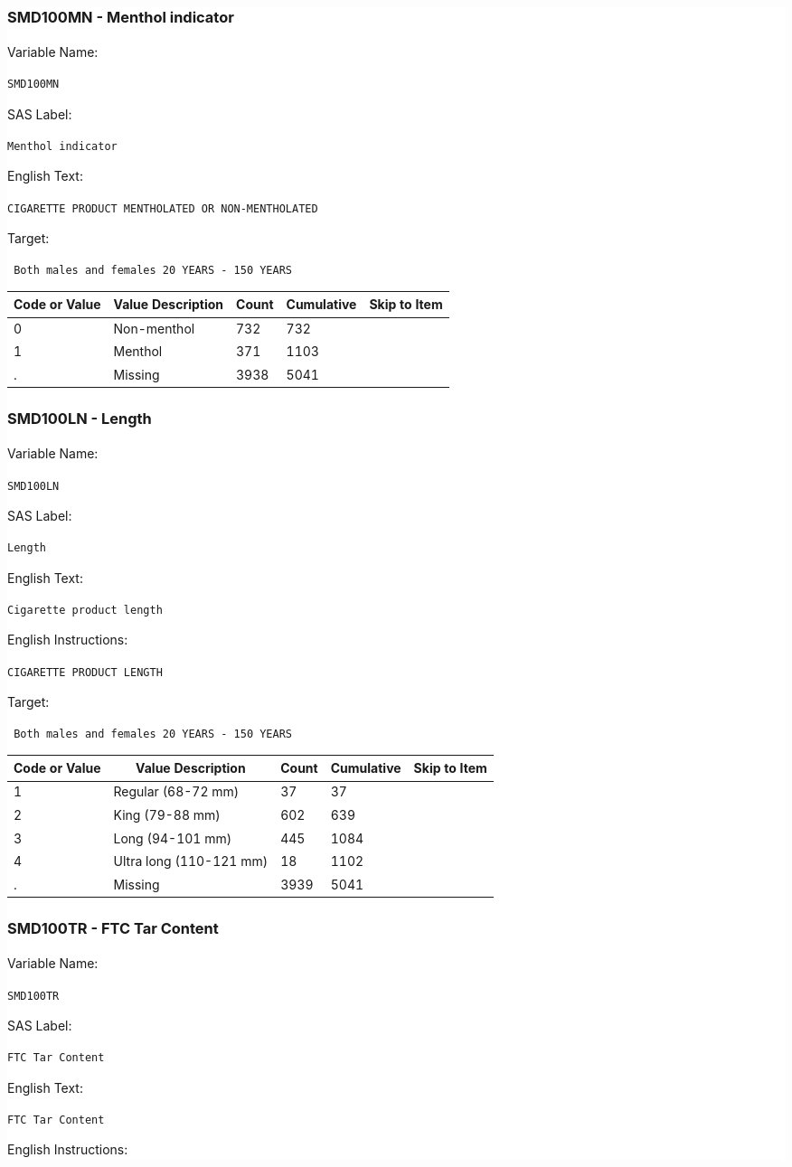 ### SMD100MN - Menthol indicator

Variable Name:

    SMD100MN
SAS Label:

    Menthol indicator
English Text:

    CIGARETTE PRODUCT MENTHOLATED OR NON-MENTHOLATED
Target:

     Both males and females 20 YEARS - 150 YEARS
Code or Value | Value Description | Count | Cumulative | Skip to Item  
---|---|---|---|---  
0 | Non-menthol | 732 | 732 |   
1 | Menthol | 371 | 1103 |   
. | Missing | 3938 | 5041 |   
  
### SMD100LN - Length

Variable Name:

    SMD100LN
SAS Label:

    Length
English Text:

    Cigarette product length
English Instructions:

    CIGARETTE PRODUCT LENGTH
Target:

     Both males and females 20 YEARS - 150 YEARS
Code or Value | Value Description | Count | Cumulative | Skip to Item  
---|---|---|---|---  
1 | Regular (68-72 mm) | 37 | 37 |   
2 | King (79-88 mm) | 602 | 639 |   
3 | Long (94-101 mm) | 445 | 1084 |   
4 | Ultra long (110-121 mm) | 18 | 1102 |   
. | Missing | 3939 | 5041 |   
  
### SMD100TR - FTC Tar Content

Variable Name:

    SMD100TR
SAS Label:

    FTC Tar Content
English Text:

    FTC Tar Content
English Instructions:

